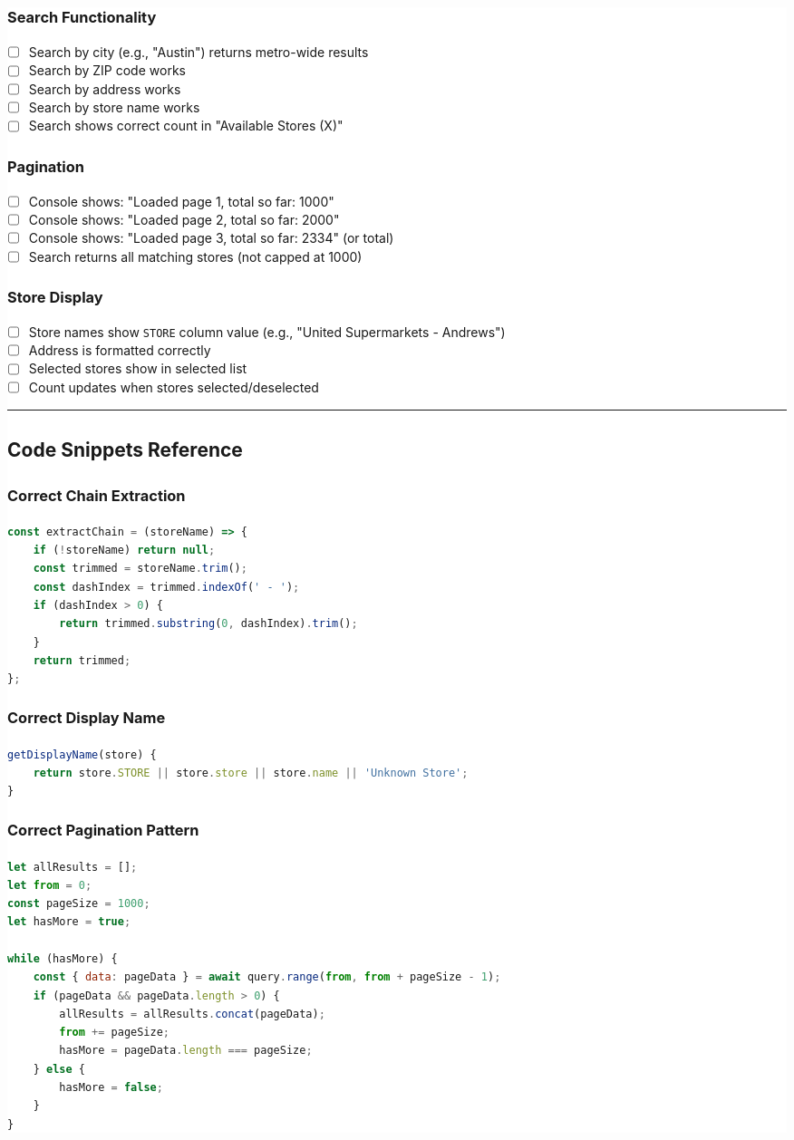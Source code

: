 ### Search Functionality
- [ ] Search by city (e.g., "Austin") returns metro-wide results
- [ ] Search by ZIP code works
- [ ] Search by address works
- [ ] Search by store name works
- [ ] Search shows correct count in "Available Stores (X)"

### Pagination
- [ ] Console shows: "Loaded page 1, total so far: 1000"
- [ ] Console shows: "Loaded page 2, total so far: 2000"
- [ ] Console shows: "Loaded page 3, total so far: 2334" (or total)
- [ ] Search returns all matching stores (not capped at 1000)

### Store Display
- [ ] Store names show `STORE` column value (e.g., "United Supermarkets - Andrews")
- [ ] Address is formatted correctly
- [ ] Selected stores show in selected list
- [ ] Count updates when stores selected/deselected

---

## Code Snippets Reference

### Correct Chain Extraction

```javascript
const extractChain = (storeName) => {
    if (!storeName) return null;
    const trimmed = storeName.trim();
    const dashIndex = trimmed.indexOf(' - ');
    if (dashIndex > 0) {
        return trimmed.substring(0, dashIndex).trim();
    }
    return trimmed;
};
```

### Correct Display Name

```javascript
getDisplayName(store) {
    return store.STORE || store.store || store.name || 'Unknown Store';
}
```

### Correct Pagination Pattern

```javascript
let allResults = [];
let from = 0;
const pageSize = 1000;
let hasMore = true;

while (hasMore) {
    const { data: pageData } = await query.range(from, from + pageSize - 1);
    if (pageData && pageData.length > 0) {
        allResults = allResults.concat(pageData);
        from += pageSize;
        hasMore = pageData.length === pageSize;
    } else {
        hasMore = false;
    }
}
```